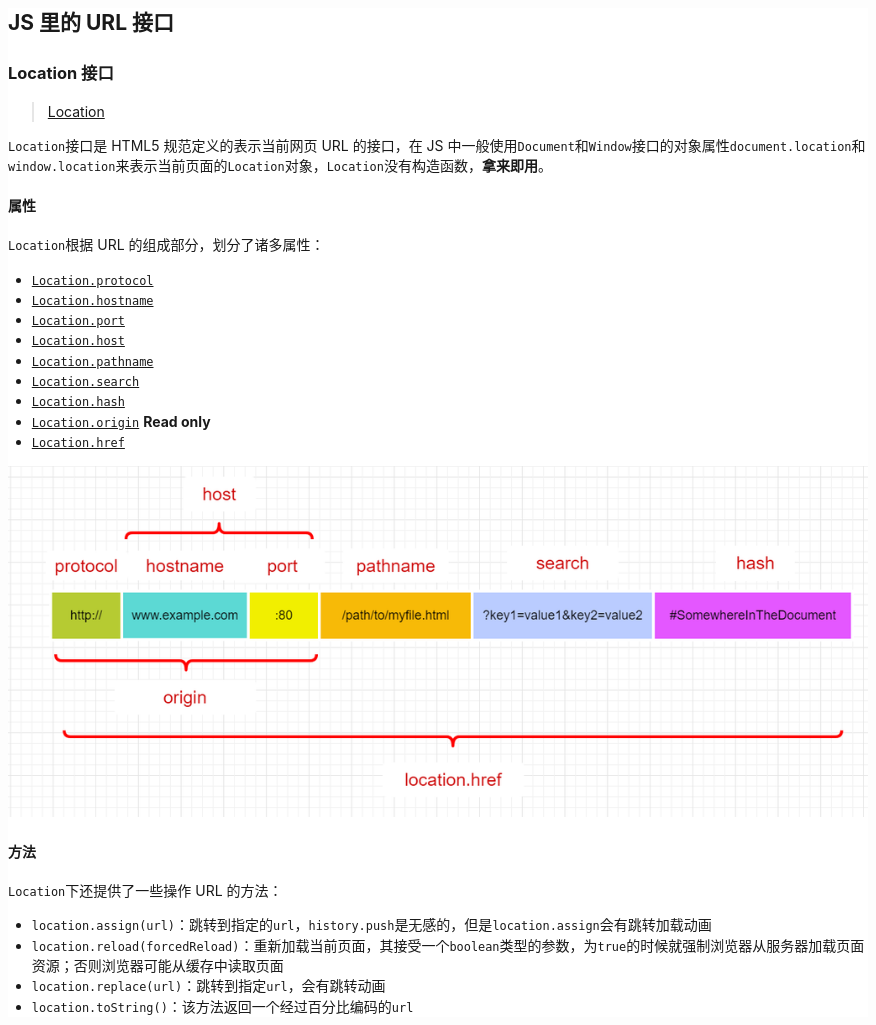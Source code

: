 ## JS 里的 URL 接口

### Location 接口

> [Location](https://developer.mozilla.org/en-US/docs/Web/API/Location)

`Location`接口是 HTML5 规范定义的表示当前网页 URL 的接口，在 JS 中一般使用`Document`和`Window`接口的对象属性`document.location`和`window.location`来表示当前页面的`Location`对象，`Location`没有构造函数，**拿来即用**。

#### 属性

`Location`根据 URL 的组成部分，划分了诸多属性：

- [`Location.protocol`](https://developer.mozilla.org/en-US/docs/Web/API/Location/protocol)
- [`Location.hostname`](https://developer.mozilla.org/en-US/docs/Web/API/Location/hostname)
- [`Location.port`](https://developer.mozilla.org/en-US/docs/Web/API/Location/port)
- [`Location.host`](https://developer.mozilla.org/en-US/docs/Web/API/Location/host)
- [`Location.pathname`](https://developer.mozilla.org/en-US/docs/Web/API/Location/pathname)
- [`Location.search`](https://developer.mozilla.org/en-US/docs/Web/API/Location/search)
- [`Location.hash`](https://developer.mozilla.org/en-US/docs/Web/API/Location/hash)
- [`Location.origin`](https://developer.mozilla.org/en-US/docs/Web/API/Location/origin) **Read only**
- [`Location.href`](https://developer.mozilla.org/en-US/docs/Web/API/Location/href)

![Snipaste_20200801182416](../../public/images/Snipaste_20200801182416.png)

#### 方法

`Location`下还提供了一些操作 URL 的方法：

- `location.assign(url)`：跳转到指定的`url`，`history.push`是无感的，但是`location.assign`会有跳转加载动画
- `location.reload(forcedReload)`：重新加载当前页面，其接受一个`boolean`类型的参数，为`true`的时候就强制浏览器从服务器加载页面资源；否则浏览器可能从缓存中读取页面
- `location.replace(url)`：跳转到指定`url`，会有跳转动画
- `location.toString()`：该方法返回一个经过百分比编码的`url`
